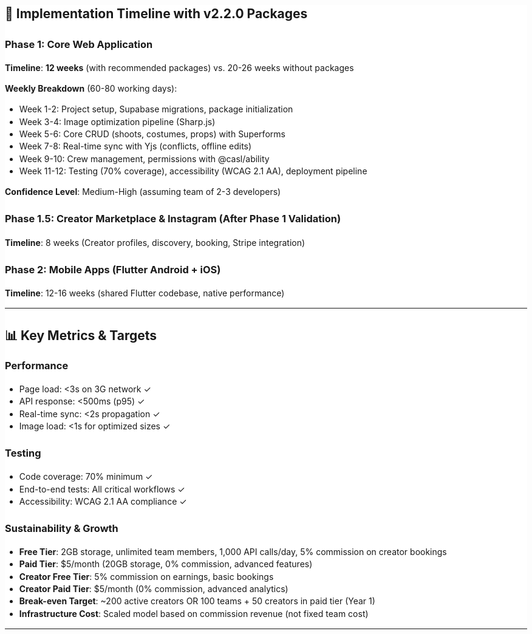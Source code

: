 
## 🚀 Implementation Timeline with v2.2.0 Packages

### Phase 1: Core Web Application

**Timeline**: **12 weeks** (with recommended packages) vs. 20-26 weeks without packages

**Weekly Breakdown** (60-80 working days):

- Week 1-2: Project setup, Supabase migrations, package initialization
- Week 3-4: Image optimization pipeline (Sharp.js)
- Week 5-6: Core CRUD (shoots, costumes, props) with Superforms
- Week 7-8: Real-time sync with Yjs (conflicts, offline edits)
- Week 9-10: Crew management, permissions with @casl/ability
- Week 11-12: Testing (70% coverage), accessibility (WCAG 2.1 AA), deployment pipeline

**Confidence Level**: Medium-High (assuming team of 2-3 developers)

### Phase 1.5: Creator Marketplace & Instagram (After Phase 1 Validation)

**Timeline**: 8 weeks (Creator profiles, discovery, booking, Stripe integration)

### Phase 2: Mobile Apps (Flutter Android + iOS)

**Timeline**: 12-16 weeks (shared Flutter codebase, native performance)

---

## 📊 Key Metrics & Targets

### Performance

- Page load: <3s on 3G network ✓
- API response: <500ms (p95) ✓
- Real-time sync: <2s propagation ✓
- Image load: <1s for optimized sizes ✓

### Testing

- Code coverage: 70% minimum ✓
- End-to-end tests: All critical workflows ✓
- Accessibility: WCAG 2.1 AA compliance ✓

### Sustainability & Growth

- **Free Tier**: 2GB storage, unlimited team members, 1,000 API calls/day, 5% commission on creator bookings
- **Paid Tier**: $5/month (20GB storage, 0% commission, advanced features)
- **Creator Free Tier**: 5% commission on earnings, basic bookings
- **Creator Paid Tier**: $5/month (0% commission, advanced analytics)
- **Break-even Target**: ~200 active creators OR 100 teams + 50 creators in paid tier (Year 1)
- **Infrastructure Cost**: Scaled model based on commission revenue (not fixed team cost)

---